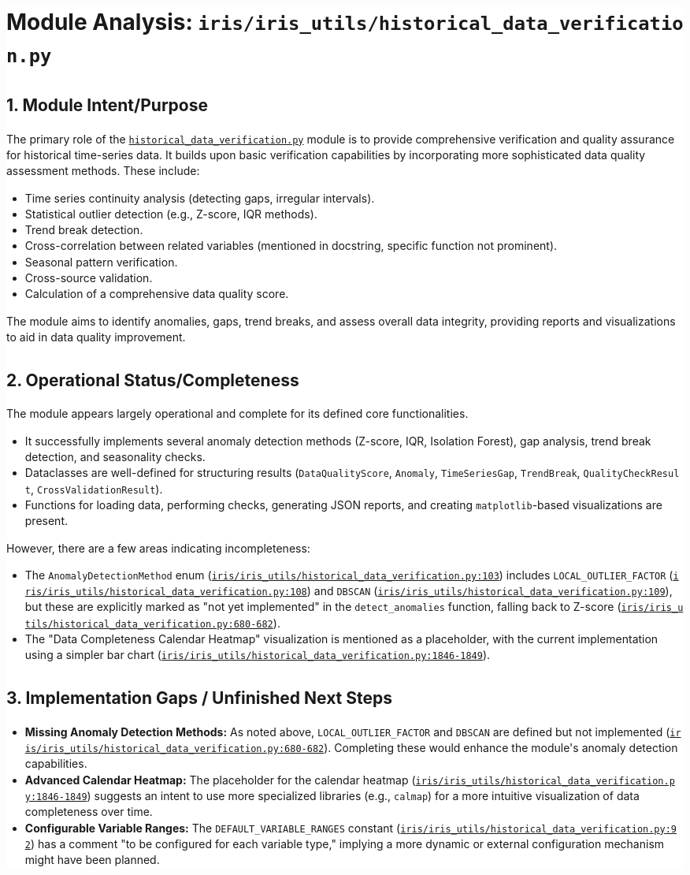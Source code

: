 # Module Analysis: `iris/iris_utils/historical_data_verification.py`

## 1. Module Intent/Purpose

The primary role of the [`historical_data_verification.py`](iris/iris_utils/historical_data_verification.py) module is to provide comprehensive verification and quality assurance for historical time-series data. It builds upon basic verification capabilities by incorporating more sophisticated data quality assessment methods. These include:

*   Time series continuity analysis (detecting gaps, irregular intervals).
*   Statistical outlier detection (e.g., Z-score, IQR methods).
*   Trend break detection.
*   Cross-correlation between related variables (mentioned in docstring, specific function not prominent).
*   Seasonal pattern verification.
*   Cross-source validation.
*   Calculation of a comprehensive data quality score.

The module aims to identify anomalies, gaps, trend breaks, and assess overall data integrity, providing reports and visualizations to aid in data quality improvement.

## 2. Operational Status/Completeness

The module appears largely operational and complete for its defined core functionalities.
*   It successfully implements several anomaly detection methods (Z-score, IQR, Isolation Forest), gap analysis, trend break detection, and seasonality checks.
*   Dataclasses are well-defined for structuring results (`DataQualityScore`, `Anomaly`, `TimeSeriesGap`, `TrendBreak`, `QualityCheckResult`, `CrossValidationResult`).
*   Functions for loading data, performing checks, generating JSON reports, and creating `matplotlib`-based visualizations are present.

However, there are a few areas indicating incompleteness:
*   The `AnomalyDetectionMethod` enum ([`iris/iris_utils/historical_data_verification.py:103`](iris/iris_utils/historical_data_verification.py:103)) includes `LOCAL_OUTLIER_FACTOR` ([`iris/iris_utils/historical_data_verification.py:108`](iris/iris_utils/historical_data_verification.py:108)) and `DBSCAN` ([`iris/iris_utils/historical_data_verification.py:109`](iris/iris_utils/historical_data_verification.py:109)), but these are explicitly marked as "not yet implemented" in the `detect_anomalies` function, falling back to Z-score ([`iris/iris_utils/historical_data_verification.py:680-682`](iris/iris_utils/historical_data_verification.py:680-682)).
*   The "Data Completeness Calendar Heatmap" visualization is mentioned as a placeholder, with the current implementation using a simpler bar chart ([`iris/iris_utils/historical_data_verification.py:1846-1849`](iris/iris_utils/historical_data_verification.py:1846-1849)).

## 3. Implementation Gaps / Unfinished Next Steps

*   **Missing Anomaly Detection Methods:** As noted above, `LOCAL_OUTLIER_FACTOR` and `DBSCAN` are defined but not implemented ([`iris/iris_utils/historical_data_verification.py:680-682`](iris/iris_utils/historical_data_verification.py:680-682)). Completing these would enhance the module's anomaly detection capabilities.
*   **Advanced Calendar Heatmap:** The placeholder for the calendar heatmap ([`iris/iris_utils/historical_data_verification.py:1846-1849`](iris/iris_utils/historical_data_verification.py:1846-1849)) suggests an intent to use more specialized libraries (e.g., `calmap`) for a more intuitive visualization of data completeness over time.
*   **Configurable Variable Ranges:** The `DEFAULT_VARIABLE_RANGES` constant ([`iris/iris_utils/historical_data_verification.py:92`](iris/iris_utils/historical_data_verification.py:92)) has a comment "to be configured for each variable type," implying a more dynamic or external configuration mechanism might have been planned.